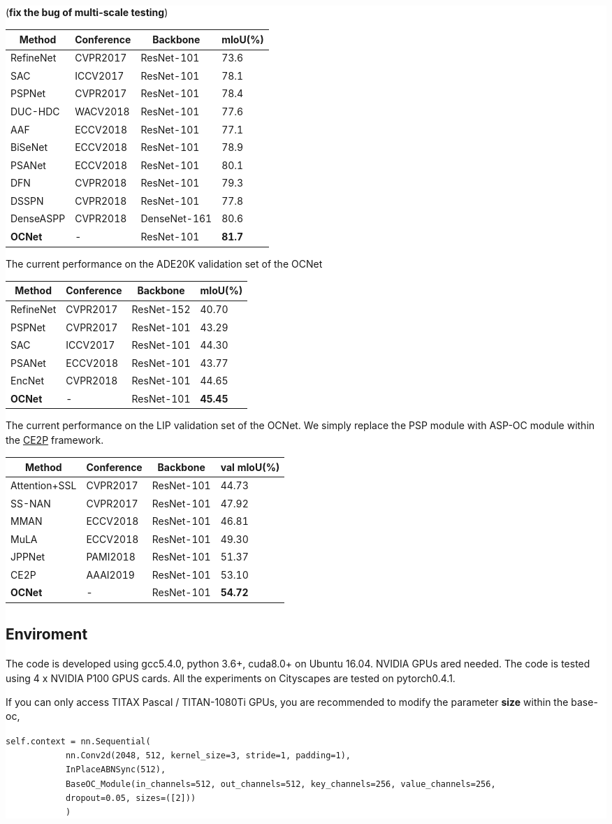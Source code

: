 (**fix the bug of multi-scale testing**)


Method | Conference | Backbone | mIoU(\%) 
---- | --- | --- | --- 
RefineNet |  CVPR2017  | ResNet-101  |  73.6 
SAC  |  ICCV2017  | ResNet-101  |  78.1 
PSPNet |  CVPR2017  | ResNet-101  |  78.4
DUC-HDC | WACV2018 | ResNet-101 | 77.6 
AAF |   ECCV2018  | ResNet-101  |  77.1 
BiSeNet |   ECCV2018  | ResNet-101  |  78.9 
PSANet |  ECCV2018  | ResNet-101  |  80.1 
DFN  |  CVPR2018  | ResNet-101  |  79.3 
DSSPN | CVPR2018  | ResNet-101  | 77.8 
DenseASPP  |  CVPR2018  | DenseNet-161  |  80.6
**OCNet** | - |  ResNet-101 | **81.7**


The current performance on the ADE20K validation set of the OCNet


Method | Conference | Backbone | mIoU(\%) 
---- | --- | --- | --- 
RefineNet | CVPR2017  | ResNet-152  |  40.70  
PSPNet | CVPR2017  | ResNet-101  |  43.29 
SAC |  ICCV2017  |  ResNet-101  |  44.30  
PSANet  |  ECCV2018  |  ResNet-101  |  43.77  
EncNet |  CVPR2018  | ResNet-101  |  44.65
**OCNet** | - |  ResNet-101 | **45.45**


The current performance on the LIP validation set of the OCNet. We simply replace the PSP module with ASP-OC module within the [CE2P](https://github.com/liutinglt/CE2P) framework.

Method | Conference | Backbone | val mIoU(\%) 
---- | --- | --- | --- 
Attention+SSL |  CVPR2017  |  ResNet-101  |  44.73
SS-NAN    |  CVPR2017  |  ResNet-101  |  47.92 
MMAN    |  ECCV2018  |  ResNet-101  |  46.81
MuLA    |  ECCV2018  |  ResNet-101  |  49.30
JPPNet  |  PAMI2018  |  ResNet-101  |  51.37
CE2P    |  AAAI2019     | ResNet-101   |  53.10
**OCNet** | - |  ResNet-101 | **54.72**


## Enviroment
The code is developed using gcc5.4.0, python 3.6+, cuda8.0+ on Ubuntu 16.04. NVIDIA GPUs ared needed. The code is tested using 4 x NVIDIA P100 GPUS cards.
All the experiments on Cityscapes are tested on pytorch0.4.1. 

If you can only access TITAX Pascal / TITAN-1080Ti GPUs, you are recommended to modify the parameter **size** within the base-oc,

```
self.context = nn.Sequential(
            nn.Conv2d(2048, 512, kernel_size=3, stride=1, padding=1),
            InPlaceABNSync(512),
            BaseOC_Module(in_channels=512, out_channels=512, key_channels=256, value_channels=256, 
            dropout=0.05, sizes=([2]))
            )
```
